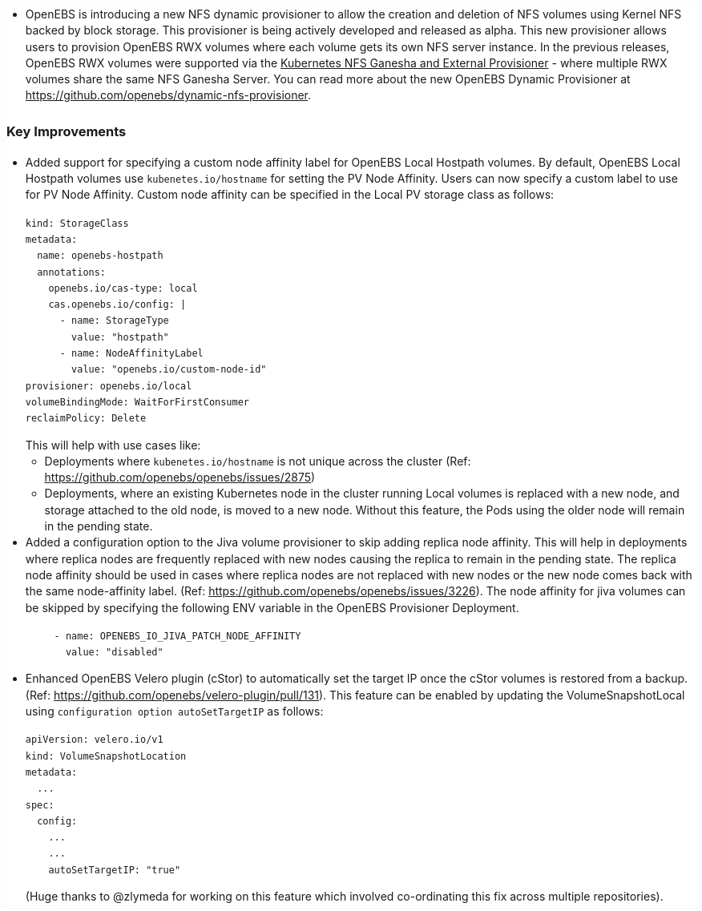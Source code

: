 - OpenEBS is introducing a new NFS dynamic provisioner to allow the creation and deletion of NFS volumes using Kernel NFS backed by block storage. This provisioner is being actively developed and released as alpha. This new provisioner allows users to provision OpenEBS RWX volumes where each volume gets its own NFS server instance. In the previous releases, OpenEBS RWX volumes were supported via the [Kubernetes NFS Ganesha and External Provisioner](https://docs.openebs.io/docs/next/rwm.html) - where multiple RWX volumes share the same NFS Ganesha Server. You can read more about the new OpenEBS Dynamic Provisioner at https://github.com/openebs/dynamic-nfs-provisioner.


### Key Improvements

- Added support for specifying a custom node affinity label for OpenEBS Local Hostpath volumes. By default, OpenEBS Local Hostpath volumes use `kubenetes.io/hostname` for setting the PV Node Affinity. Users can now specify a custom label to use for PV Node Affinity. Custom node affinity can be specified in the Local PV storage class as follows: 
  ```
  kind: StorageClass
  metadata:
    name: openebs-hostpath
    annotations:
      openebs.io/cas-type: local
      cas.openebs.io/config: |
        - name: StorageType
          value: "hostpath"
        - name: NodeAffinityLabel
          value: "openebs.io/custom-node-id"
  provisioner: openebs.io/local
  volumeBindingMode: WaitForFirstConsumer
  reclaimPolicy: Delete
  ```
  This will help with use cases like:
  - Deployments where `kubenetes.io/hostname` is not unique across the cluster (Ref: https://github.com/openebs/openebs/issues/2875)
  - Deployments, where an existing Kubernetes node in the cluster running Local volumes is replaced with a new node, and storage attached to the old node, is moved to a new node. Without this feature, the Pods using the older node will remain in the pending state.  
- Added a configuration option to the Jiva volume provisioner to skip adding replica node affinity. This will help in deployments where replica nodes are frequently replaced with new nodes causing the replica to remain in the pending state. The replica node affinity should be used in cases where replica nodes are not replaced with new nodes or the new node comes back with the same node-affinity label. (Ref: https://github.com/openebs/openebs/issues/3226). The node affinity for jiva volumes can be skipped by specifying the following ENV variable in the OpenEBS Provisioner Deployment. 
   ```
        - name: OPENEBS_IO_JIVA_PATCH_NODE_AFFINITY
          value: "disabled"
   ```
- Enhanced OpenEBS Velero plugin (cStor) to automatically set the target IP once the cStor volumes is restored from a backup.  (Ref: https://github.com/openebs/velero-plugin/pull/131). This feature can be enabled by updating the VolumeSnapshotLocal using `configuration option autoSetTargetIP` as follows:
  ```
  apiVersion: velero.io/v1
  kind: VolumeSnapshotLocation
  metadata:
    ...
  spec:
    config:
      ...
      ...
      autoSetTargetIP: "true"
  ```
  (Huge thanks to @zlymeda for working on this feature which involved co-ordinating this fix across multiple repositories).